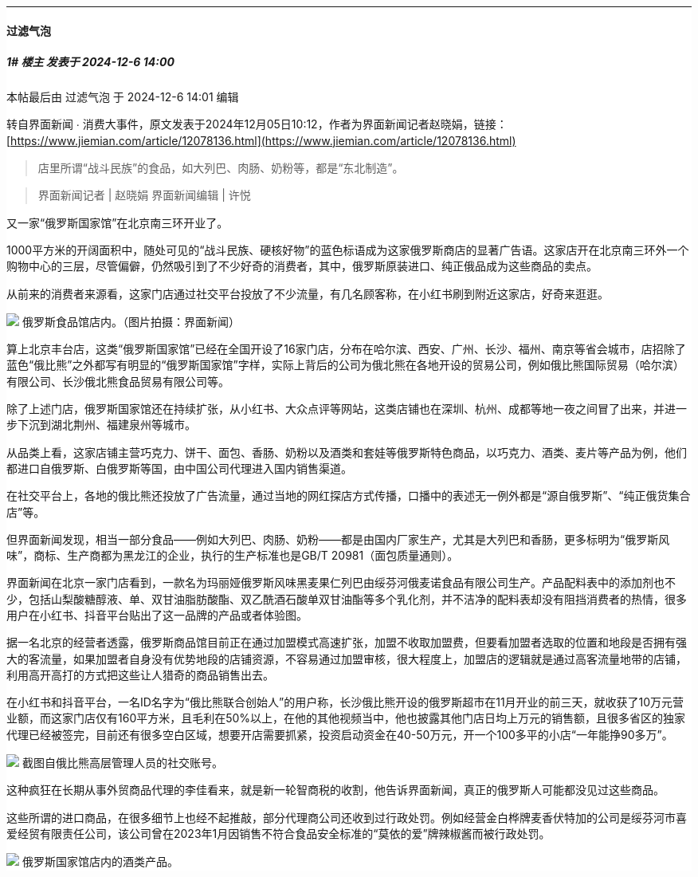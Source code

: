 ﻿
*****

####  过滤气泡  
##### 1#       楼主       发表于 2024-12-6 14:00

 本帖最后由 过滤气泡 于 2024-12-6 14:01 编辑 

转自界面新闻 ∙ 消费大事件，原文发表于2024年12月05日10:12，作者为界面新闻记者赵晓娟，链接：[https://www.jiemian.com/article/12078136.html](https://www.jiemian.com/article/12078136.html)
 <blockquote>店里所谓“战斗民族”的食品，如大列巴、肉肠、奶粉等，都是“东北制造”。</blockquote>
<blockquote>界面新闻记者 | 赵晓娟
界面新闻编辑 | 许悦
</blockquote>

又一家“俄罗斯国家馆”在北京南三环开业了。

1000平方米的开阔面积中，随处可见的“战斗民族、硬核好物”的蓝色标语成为这家俄罗斯商店的显著广告语。这家店开在北京南三环外一个购物中心的三层，尽管偏僻，仍然吸引到了不少好奇的消费者，其中，俄罗斯原装进口、纯正俄品成为这些商品的卖点。

从前来的消费者来源看，这家门店通过社交平台投放了不少流量，有几名顾客称，在小红书刷到附近这家店，好奇来逛逛。

<img src="https://img1.jiemian.com/101/original/20241205/173336355118909600_a700xH.jpeg" referrerpolicy="no-referrer">
俄罗斯食品馆店内。（图片拍摄：界面新闻）

算上北京丰台店，这类“俄罗斯国家馆”已经在全国开设了16家门店，分布在哈尔滨、西安、广州、长沙、福州、南京等省会城市，店招除了蓝色“俄比熊”之外都写有明显的“俄罗斯国家馆”字样，实际上背后的公司为俄北熊在各地开设的贸易公司，例如俄比熊国际贸易（哈尔滨）有限公司、长沙俄北熊食品贸易有限公司等。

除了上述门店，俄罗斯国家馆还在持续扩张，从小红书、大众点评等网站，这类店铺也在深圳、杭州、成都等地一夜之间冒了出来，并进一步下沉到湖北荆州、福建泉州等城市。

从品类上看，这家店铺主营巧克力、饼干、面包、香肠、奶粉以及酒类和套娃等俄罗斯特色商品，以巧克力、酒类、麦片等产品为例，他们都进口自俄罗斯、白俄罗斯等国，由中国公司代理进入国内销售渠道。

在社交平台上，各地的俄比熊还投放了广告流量，通过当地的网红探店方式传播，口播中的表述无一例外都是“源自俄罗斯”、“纯正俄货集合店”等。

但界面新闻发现，相当一部分食品——例如大列巴、肉肠、奶粉——都是由国内厂家生产，尤其是大列巴和香肠，更多标明为“俄罗斯风味”，商标、生产商都为黑龙江的企业，执行的生产标准也是GB/T 20981（面包质量通则）。

界面新闻在北京一家门店看到，一款名为玛丽娅俄罗斯风味黑麦果仁列巴由绥芬河俄麦诺食品有限公司生产。产品配料表中的添加剂也不少，包括山梨酸糖醇液、单、双甘油脂肪酸酯、双乙酰酒石酸单双甘油酯等多个乳化剂，并不洁净的配料表却没有阻挡消费者的热情，很多用户在小红书、抖音平台贴出了这一品牌的产品或者体验图。

据一名北京的经营者透露，俄罗斯商品馆目前正在通过加盟模式高速扩张，加盟不收取加盟费，但要看加盟者选取的位置和地段是否拥有强大的客流量，如果加盟者自身没有优势地段的店铺资源，不容易通过加盟审核，很大程度上，加盟店的逻辑就是通过高客流量地带的店铺，利用高开高打的方式把这些让人猎奇的商品销售出去。

在小红书和抖音平台，一名ID名字为“俄比熊联合创始人”的用户称，长沙俄比熊开设的俄罗斯超市在11月开业的前三天，就收获了10万元营业额，而这家门店仅有160平方米，且毛利在50%以上，在他的其他视频当中，他也披露其他门店日均上万元的销售额，且很多省区的独家代理已经被签完，目前还有很多空白区域，想要开店需要抓紧，投资启动资金在40-50万元，开一个100多平的小店“一年能挣90多万”。

<img src="https://img2.jiemian.com/101/original/20241205/173336363132707300_a700xH.jpeg" referrerpolicy="no-referrer">
截图自俄比熊高层管理人员的社交账号。

这种疯狂在长期从事外贸商品代理的李佳看来，就是新一轮智商税的收割，他告诉界面新闻，真正的俄罗斯人可能都没见过这些商品。

这些所谓的进口商品，在很多细节上也经不起推敲，部分代理商公司还收到过行政处罚。例如经营金白桦牌麦香伏特加的公司是绥芬河市喜爱经贸有限责任公司，该公司曾在2023年1月因销售不符合食品安全标准的“莫依的爱”牌辣椒酱而被行政处罚。

<img src="https://img1.jiemian.com/101/original/20241205/173336392359955700_a700xH.jpeg" referrerpolicy="no-referrer">
俄罗斯国家馆店内的酒类产品。
